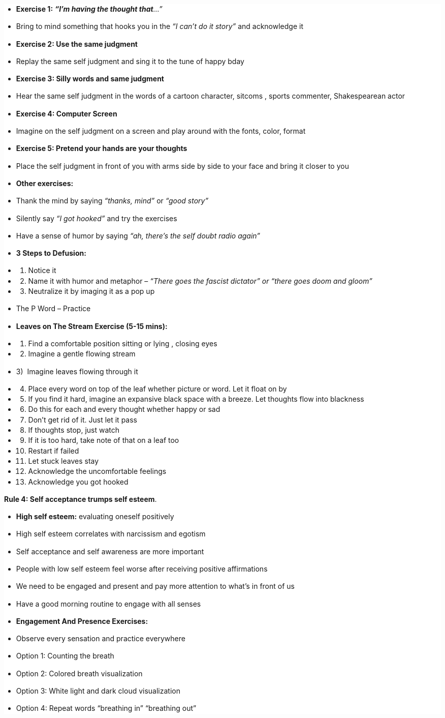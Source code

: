-   **Exercise 1:** _**“I’m having the thought that**…”_
-   Bring to mind something that hooks you in the _“I can’t do it story”_ and acknowledge it
-   **Exercise 2: Use the same judgment**
-   Replay the same self judgment and sing it to the tune of happy bday
-   **Exercise 3: Silly words and same judgment**
-   Hear the same self judgment in the words of a cartoon character, sitcoms , sports commenter, Shakespearean actor
-   **Exercise 4: Computer Screen**
-   Imagine on the self judgment on a screen and play around with the fonts, color, format
-   **Exercise 5: Pretend your hands are your thoughts**
-   Place the self judgment in front of you with arms side by side to your face and bring it closer to you
-   **Other exercises:**
-   Thank the mind by saying _“thanks, mind”_ or _“good story”_
-   Silently say _“I got hooked”_ and try the exercises
-   Have a sense of humor by saying _“ah, there’s the self doubt radio again”_

-   **3 Steps to Defusion:**
-   1) Notice it
-   2) Name it with humor and metaphor – _“There goes the fascist dictator” or “there goes doom and gloom”_
-   3) Neutralize it by imaging it as a pop up
-   The P Word – Practice

-   **Leaves on The Stream Exercise (5-15 mins):**
-   1) Find a comfortable position sitting or lying , closing eyes
-   2) Imagine a gentle flowing stream
-   3)  Imagine leaves flowing through it
-   4) Place every word on top of the leaf whether picture or word. Let it float on by
-   5) If you find it hard, imagine an expansive black space with a breeze. Let thoughts flow into blackness
-   6) Do this for each and every thought whether happy or sad
-   7) Don’t get rid of it. Just let it pass
-   8) If thoughts stop, just watch
-   9) If it is too hard, take note of that on a leaf too
-   10) Restart if failed
-   11) Let stuck leaves stay
-   12) Acknowledge the uncomfortable feelings
-   13) Acknowledge you got hooked

**Rule 4: Self acceptance trumps self esteem**.

-   **High self esteem:** evaluating oneself positively
-   High self esteem correlates with narcissism and egotism
-   Self acceptance and self awareness are more important
-   People with low self esteem feel worse after receiving positive affirmations
-   We need to be engaged and present and pay more attention to what’s in front of us
-   Have a good morning routine to engage with all senses

-   **Engagement And Presence Exercises:**
-   Observe every sensation and practice everywhere
-   Option 1: Counting the breath
-   Option 2: Colored breath visualization
-   Option 3: White light and dark cloud visualization
-   Option 4: Repeat words “breathing in” “breathing out”
